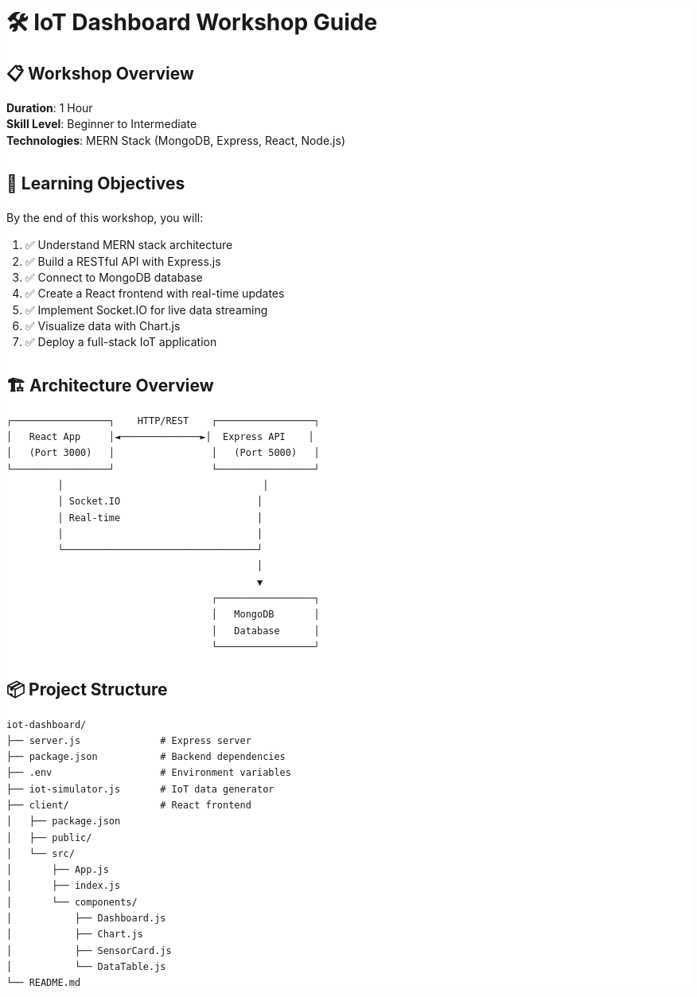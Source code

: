 # 🛠️ IoT Dashboard Workshop Guide

## 📋 Workshop Overview

**Duration**: 1 Hour  
**Skill Level**: Beginner to Intermediate  
**Technologies**: MERN Stack (MongoDB, Express, React, Node.js)

## 🎯 Learning Objectives

By the end of this workshop, you will:

1. ✅ Understand MERN stack architecture
2. ✅ Build a RESTful API with Express.js
3. ✅ Connect to MongoDB database
4. ✅ Create a React frontend with real-time updates
5. ✅ Implement Socket.IO for live data streaming
6. ✅ Visualize data with Chart.js
7. ✅ Deploy a full-stack IoT application

## 🏗️ Architecture Overview

```
┌─────────────────┐    HTTP/REST    ┌─────────────────┐
│   React App     │◄──────────────►│  Express API    │
│   (Port 3000)   │                 │   (Port 5000)   │
└─────────────────┘                 └─────────────────┘
         │                                   │
         │ Socket.IO                        │
         │ Real-time                        │
         │                                  │
         └──────────────────────────────────┘
                                            │
                                            ▼
                                    ┌─────────────────┐
                                    │   MongoDB       │
                                    │   Database      │
                                    └─────────────────┘
```

## 📦 Project Structure

```
iot-dashboard/
├── server.js              # Express server
├── package.json           # Backend dependencies
├── .env                   # Environment variables
├── iot-simulator.js       # IoT data generator
├── client/                # React frontend
│   ├── package.json
│   ├── public/
│   └── src/
│       ├── App.js
│       ├── index.js
│       └── components/
│           ├── Dashboard.js
│           ├── Chart.js
│           ├── SensorCard.js
│           └── DataTable.js
└── README.md
```
